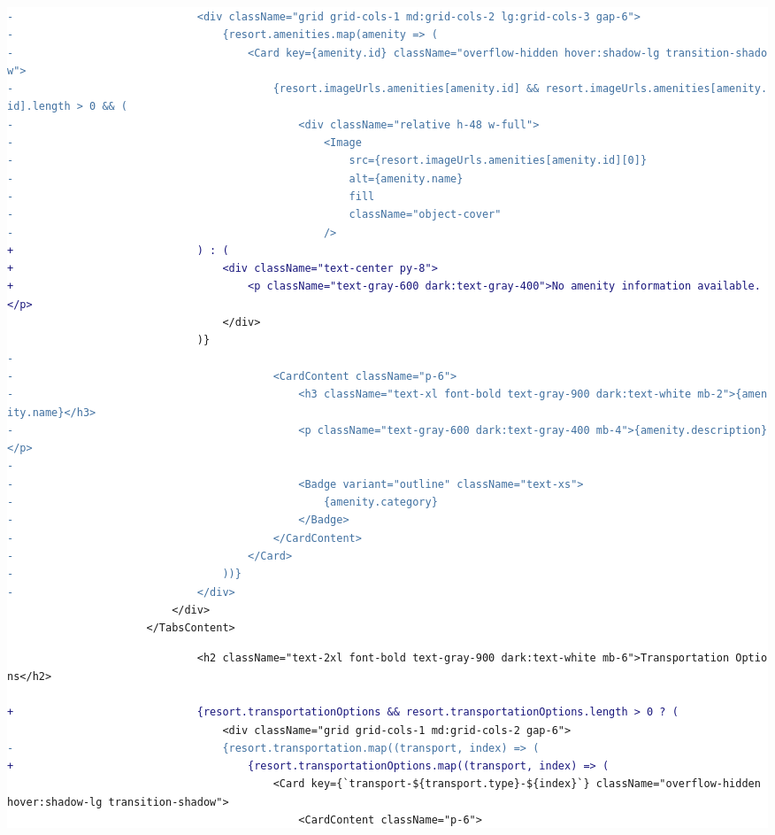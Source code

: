 ```diff
-                             <div className="grid grid-cols-1 md:grid-cols-2 lg:grid-cols-3 gap-6">
-                                 {resort.amenities.map(amenity => (
-                                     <Card key={amenity.id} className="overflow-hidden hover:shadow-lg transition-shadow">
-                                         {resort.imageUrls.amenities[amenity.id] && resort.imageUrls.amenities[amenity.id].length > 0 && (
-                                             <div className="relative h-48 w-full">
-                                                 <Image
-                                                     src={resort.imageUrls.amenities[amenity.id][0]}
-                                                     alt={amenity.name}
-                                                     fill
-                                                     className="object-cover"
-                                                 />
+                             ) : (
+                                 <div className="text-center py-8">
+                                     <p className="text-gray-600 dark:text-gray-400">No amenity information available.</p>
                                  </div>
                              )}
- 
-                                         <CardContent className="p-6">
-                                             <h3 className="text-xl font-bold text-gray-900 dark:text-white mb-2">{amenity.name}</h3>
-                                             <p className="text-gray-600 dark:text-gray-400 mb-4">{amenity.description}</p>
- 
-                                             <Badge variant="outline" className="text-xs">
-                                                 {amenity.category}
-                                             </Badge>
-                                         </CardContent>
-                                     </Card>
-                                 ))}
-                             </div>
                          </div>
                      </TabsContent>
```

```diff
                              <h2 className="text-2xl font-bold text-gray-900 dark:text-white mb-6">Transportation Options</h2>
  
+                             {resort.transportationOptions && resort.transportationOptions.length > 0 ? (
                                  <div className="grid grid-cols-1 md:grid-cols-2 gap-6">
-                                 {resort.transportation.map((transport, index) => (
+                                     {resort.transportationOptions.map((transport, index) => (
                                          <Card key={`transport-${transport.type}-${index}`} className="overflow-hidden hover:shadow-lg transition-shadow">
                                              <CardContent className="p-6">
```
